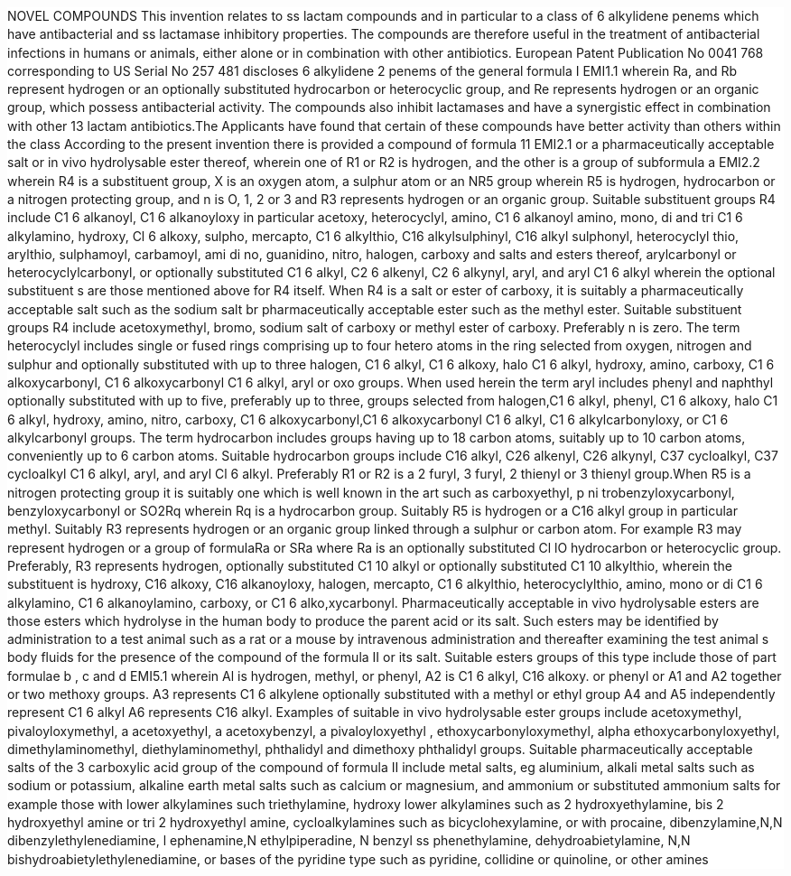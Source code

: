 NOVEL COMPOUNDS This invention relates to ss lactam compounds and in particular to a class of 6 alkylidene penems which have antibacterial and ss lactamase inhibitory properties. The compounds are therefore useful in the treatment of antibacterial infections in humans or animals, either alone or in combination with other antibiotics. European Patent Publication No 0041 768 corresponding to US Serial No 257 481 discloses 6 alkylidene 2 penems of the general formula I EMI1.1 wherein Ra, and Rb represent hydrogen or an optionally substituted hydrocarbon or heterocyclic group, and Re represents hydrogen or an organic group, which possess antibacterial activity. The compounds also inhibit lactamases and have a synergistic effect in combination with other 13 lactam antibiotics.The Applicants have found that certain of these compounds have better activity than others within the class According to the present invention there is provided a compound of formula 11 EMI2.1 or a pharmaceutically acceptable salt or in vivo hydrolysable ester thereof, wherein one of R1 or R2 is hydrogen, and the other is a group of subformula a EMI2.2 wherein R4 is a substituent group, X is an oxygen atom, a sulphur atom or an NR5 group wherein R5 is hydrogen, hydrocarbon or a nitrogen protecting group, and n is O, 1, 2 or 3 and R3 represents hydrogen or an organic group. Suitable substituent groups R4 include C1 6 alkanoyl, C1 6 alkanoyloxy in particular acetoxy, heterocyclyl, amino, C1 6 alkanoyl amino, mono, di and tri C1 6 alkylamino, hydroxy, Cl 6 alkoxy, sulpho, mercapto, C1 6 alkylthio, C16 alkylsulphinyl, C16 alkyl sulphonyl, heterocyclyl thio, arylthio, sulphamoyl, carbamoyl, ami di no, guanidino, nitro, halogen, carboxy and salts and esters thereof, arylcarbonyl or heterocyclylcarbonyl, or optionally substituted C1 6 alkyl, C2 6 alkenyl, C2 6 alkynyl, aryl, and aryl C1 6 alkyl wherein the optional substituent s are those mentioned above for R4 itself. When R4 is a salt or ester of carboxy, it is suitably a pharmaceutically acceptable salt such as the sodium salt br pharmaceutically acceptable ester such as the methyl ester. Suitable substituent groups R4 include acetoxymethyl, bromo, sodium salt of carboxy or methyl ester of carboxy. Preferably n is zero. The term heterocyclyl includes single or fused rings comprising up to four hetero atoms in the ring selected from oxygen, nitrogen and sulphur and optionally substituted with up to three halogen, C1 6 alkyl, C1 6 alkoxy, halo C1 6 alkyl, hydroxy, amino, carboxy, C1 6 alkoxycarbonyl, C1 6 alkoxycarbonyl C1 6 alkyl, aryl or oxo groups. When used herein the term aryl includes phenyl and naphthyl optionally substituted with up to five, preferably up to three, groups selected from halogen,C1 6 alkyl, phenyl, C1 6 alkoxy, halo C1 6 alkyl, hydroxy, amino, nitro, carboxy, C1 6 alkoxycarbonyl,C1 6 alkoxycarbonyl C1 6 alkyl, C1 6 alkylcarbonyloxy, or C1 6 alkylcarbonyl groups. The term hydrocarbon includes groups having up to 18 carbon atoms, suitably up to 10 carbon atoms, conveniently up to 6 carbon atoms. Suitable hydrocarbon groups include C16 alkyl, C26 alkenyl, C26 alkynyl, C37 cycloalkyl, C37 cycloalkyl C1 6 alkyl, aryl, and aryl Cl 6 alkyl. Preferably R1 or R2 is a 2 furyl, 3 furyl, 2 thienyl or 3 thienyl group.When R5 is a nitrogen protecting group it is suitably one which is well known in the art such as carboxyethyl, p ni trobenzyloxycarbonyl, benzyloxycarbonyl or SO2Rq wherein Rq is a hydrocarbon group. Suitably R5 is hydrogen or a C16 alkyl group in particular methyl. Suitably R3 represents hydrogen or an organic group linked through a sulphur or carbon atom. For example R3 may represent hydrogen or a group of formulaRa or SRa where Ra is an optionally substituted Cl lO hydrocarbon or heterocyclic group. Preferably, R3 represents hydrogen, optionally substituted C1 10 alkyl or optionally substituted C1 10 alkylthio, wherein the substituent is hydroxy, C16 alkoxy, C16 alkanoyloxy, halogen, mercapto, C1 6 alkylthio, heterocyclylthio, amino, mono or di C1 6 alkylamino, C1 6 alkanoylamino, carboxy, or C1 6 alko,xycarbonyl. Pharmaceutically acceptable in vivo hydrolysable esters are those esters which hydrolyse in the human body to produce the parent acid or its salt. Such esters may be identified by administration to a test animal such as a rat or a mouse by intravenous administration and thereafter examining the test animal s body fluids for the presence of the compound of the formula II or its salt. Suitable esters groups of this type include those of part formulae b , c and d EMI5.1 wherein Al is hydrogen, methyl, or phenyl, A2 is C1 6 alkyl, C16 alkoxy. or phenyl or A1 and A2 together or two methoxy groups. A3 represents C1 6 alkylene optionally substituted with a methyl or ethyl group A4 and A5 independently represent C1 6 alkyl A6 represents C16 alkyl. Examples of suitable in vivo hydrolysable ester groups include acetoxymethyl, pivaloyloxymethyl, a acetoxyethyl, a acetoxybenzyl, a pivaloyloxyethyl , ethoxycarbonyloxymethyl, alpha ethoxycarbonyloxyethyl, dimethylaminomethyl, diethylaminomethyl, phthalidyl and dimethoxy phthalidyl groups. Suitable pharmaceutically acceptable salts of the 3 carboxylic acid group of the compound of formula II include metal salts, eg aluminium, alkali metal salts such as sodium or potassium, alkaline earth metal salts such as calcium or magnesium, and ammonium or substituted ammonium salts for example those with lower alkylamines such triethylamine, hydroxy lower alkylamines such as 2 hydroxyethylamine, bis 2 hydroxyethyl amine or tri 2 hydroxyethyl amine, cycloalkylamines such as bicyclohexylamine, or with procaine, dibenzylamine,N,N dibenzylethylenediamine, l ephenamine,N ethylpiperadine, N benzyl ss phenethylamine, dehydroabietylamine, N,N bishydroabietylethylenediamine, or bases of the pyridine type such as pyridine, collidine or quinoline, or other amines